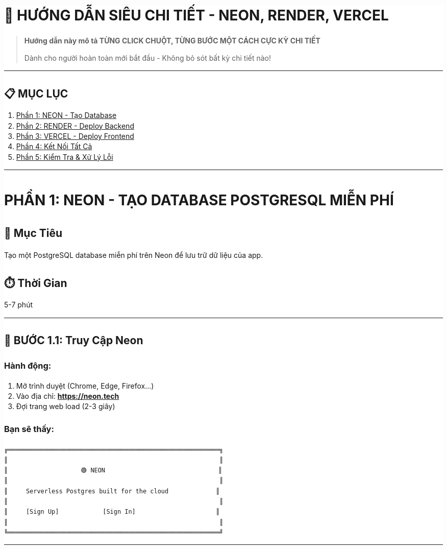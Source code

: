 # 🚀 HƯỚNG DẪN SIÊU CHI TIẾT - NEON, RENDER, VERCEL

> **Hướng dẫn này mô tả TỪNG CLICK CHUỘT, TỪNG BƯỚC MỘT CÁCH CỰC KỲ CHI TIẾT**
>
> Dành cho người hoàn toàn mới bắt đầu - Không bỏ sót bất kỳ chi tiết nào!

---

## 📋 MỤC LỤC

1. [Phần 1: NEON - Tạo Database](#phần-1-neon---tạo-database-postgresql-miễn-phí)
2. [Phần 2: RENDER - Deploy Backend](#phần-2-render---deploy-backend-nodejs)
3. [Phần 3: VERCEL - Deploy Frontend](#phần-3-vercel---deploy-frontend-react)
4. [Phần 4: Kết Nối Tất Cả](#phần-4-kết-nối-tất-cả-lại)
5. [Phần 5: Kiểm Tra & Xử Lý Lỗi](#phần-5-kiểm-tra--xử-lý-lỗi)

---

# PHẦN 1: NEON - TẠO DATABASE POSTGRESQL MIỄN PHÍ

## 🎯 Mục Tiêu
Tạo một PostgreSQL database miễn phí trên Neon để lưu trữ dữ liệu của app.

## ⏱️ Thời Gian
5-7 phút

---

## 🔹 BƯỚC 1.1: Truy Cập Neon

### Hành động:
1. Mở trình duyệt (Chrome, Edge, Firefox...)
2. Vào địa chỉ: **https://neon.tech**
3. Đợi trang web load (2-3 giây)

### Bạn sẽ thấy:
```
╔══════════════════════════════════════════════════════════╗
║                                                          ║
║                    🟢 NEON                               ║
║                                                          ║
║     Serverless Postgres built for the cloud             ║
║                                                          ║
║     [Sign Up]            [Sign In]                      ║
║                                                          ║
╚══════════════════════════════════════════════════════════╝
```

---